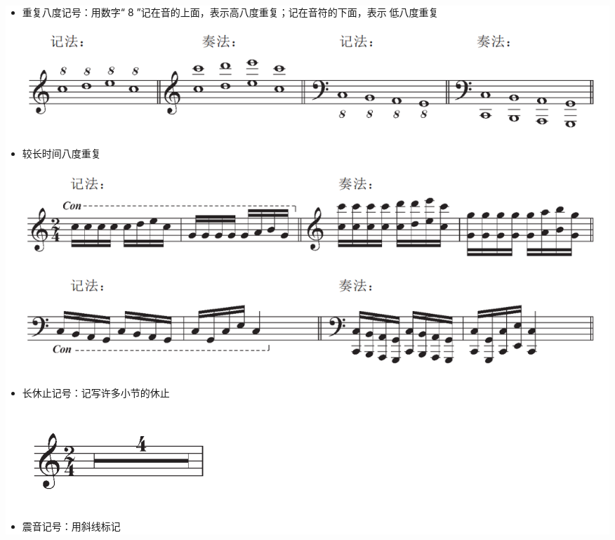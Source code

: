- 重复八度记号：用数字“ 8 ”记在音的上面，表示高八度重复；记在音符的下面，表示
  低八度重复

  ![重复八度记号](..\img\重复八度记号.png)

- 较长时间八度重复

  ![较长时间八度重复](..\img\较长时间八度重复.png)


- 长休止记号：记写许多小节的休止 

  ![长休止记号](..\img\长休止记号.png)

- 震音记号：用斜线标记
